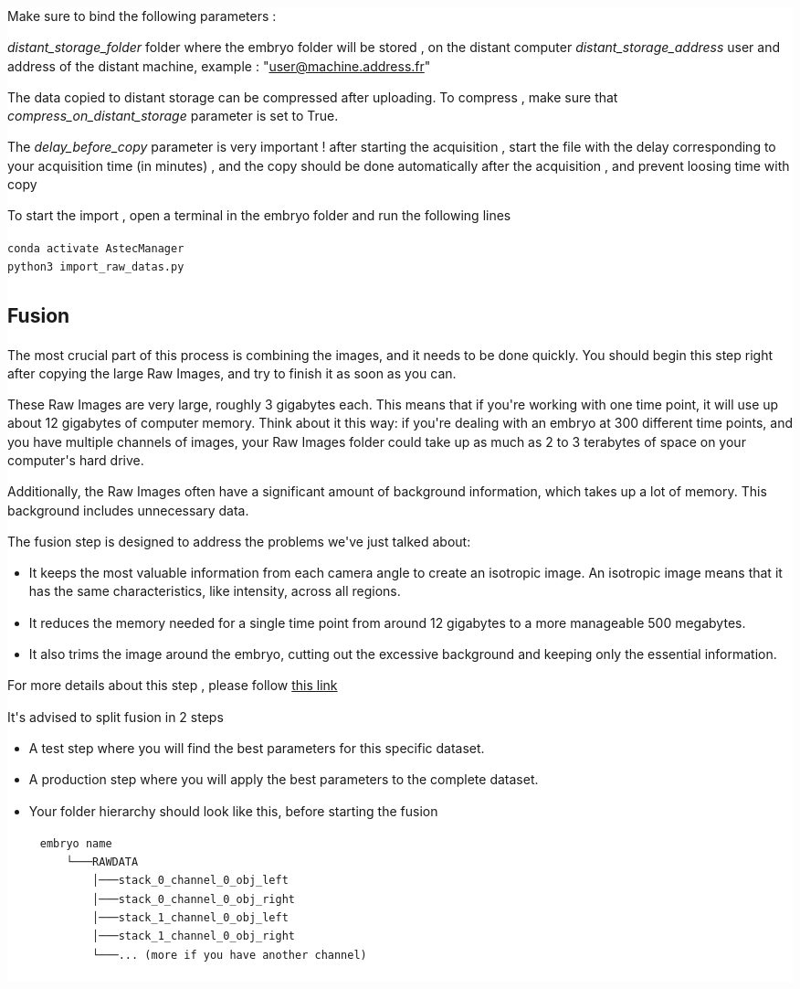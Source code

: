 Make sure to bind the following parameters : 

_distant_storage_folder_ folder where the embryo folder will be stored , on the distant computer
_distant_storage_address_ user and address of the distant machine, example : "user@machine.address.fr"

The data copied to distant storage can be compressed after uploading. To compress , make sure that _compress_on_distant_storage_ parameter is set to True. 


The _delay_before_copy_ parameter is very important ! after starting the acquisition , start the file with the delay corresponding to your acquisition time (in minutes) , and the copy should be done automatically after the acquisition , and prevent loosing time with copy

To start the import , open a terminal in the embryo folder and run the following lines 

`conda activate AstecManager` \
`python3 import_raw_datas.py` 

## Fusion


The most crucial part of this process is combining the images, and it needs to be done quickly. You should begin this step right after copying the large Raw Images, and try to finish it as soon as you can.

These Raw Images are very large, roughly 3 gigabytes each. This means that if you're working with one time point, it will use up about 12 gigabytes of computer memory. Think about it this way: if you're dealing with an embryo at 300 different time points, and you have multiple channels of images, your Raw Images folder could take up as much as 2 to 3 terabytes of space on your computer's hard drive.

Additionally, the Raw Images often have a significant amount of background information, which takes up a lot of memory. This background includes unnecessary data.

The fusion step is designed to address the problems we've just talked about:

- It keeps the most valuable information from each camera angle to create an isotropic image. An isotropic image means that it has the same characteristics, like intensity, across all regions.

- It reduces the memory needed for a single time point from around 12 gigabytes to a more manageable 500 megabytes.

- It also trims the image around the embryo, cutting out the excessive background and keeping only the essential information.

For more details about this step , please follow [this link](https://astec.gitlabpages.inria.fr/astec/astec_fusion.html#fusion-method-overview)

It's advised to split fusion in 2 steps 
* A test step where you will find the best parameters for this specific dataset.
* A production step where you will apply the best parameters to the complete dataset.

* Your folder hierarchy should look like this, before starting the fusion

``` 
     embryo name
         └───RAWDATA
             │───stack_0_channel_0_obj_left
             │───stack_0_channel_0_obj_right
             │───stack_1_channel_0_obj_left
             │───stack_1_channel_0_obj_right
             └───... (more if you have another channel)
             
```
